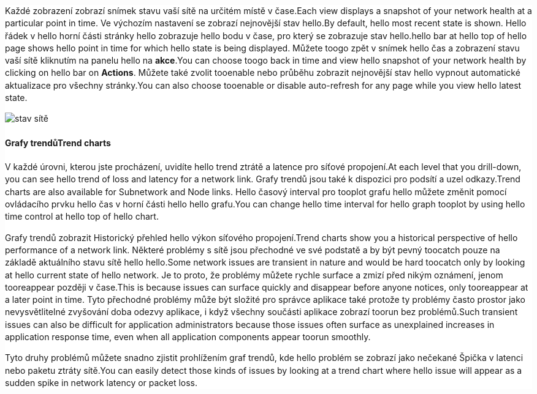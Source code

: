 <span data-ttu-id="9ee5c-343">Každé zobrazení zobrazí snímek stavu vaší sítě na určitém místě v čase.</span><span class="sxs-lookup"><span data-stu-id="9ee5c-343">Each view displays a snapshot of your network health at a particular point in time.</span></span> <span data-ttu-id="9ee5c-344">Ve výchozím nastavení se zobrazí nejnovější stav hello.</span><span class="sxs-lookup"><span data-stu-id="9ee5c-344">By default, hello most recent state is shown.</span></span> <span data-ttu-id="9ee5c-345">Hello řádek v hello horní části stránky hello zobrazuje hello bodu v čase, pro který se zobrazuje stav hello.</span><span class="sxs-lookup"><span data-stu-id="9ee5c-345">hello bar at hello top of hello page shows hello point in time for which hello state is being displayed.</span></span> <span data-ttu-id="9ee5c-346">Můžete toogo zpět v snímek hello čas a zobrazení stavu vaší sítě kliknutím na panelu hello na **akce**.</span><span class="sxs-lookup"><span data-stu-id="9ee5c-346">You can choose toogo back in time and view hello snapshot of your network health by clicking on hello bar on **Actions**.</span></span> <span data-ttu-id="9ee5c-347">Můžete také zvolit tooenable nebo průběhu zobrazit nejnovější stav hello vypnout automatické aktualizace pro všechny stránky.</span><span class="sxs-lookup"><span data-stu-id="9ee5c-347">You can also choose tooenable or disable auto-refresh for any page while you view hello latest state.</span></span>

![stav sítě](./media/log-analytics-network-performance-monitor/network-state.png)

#### <a name="trend-charts"></a><span data-ttu-id="9ee5c-349">Grafy trendů</span><span class="sxs-lookup"><span data-stu-id="9ee5c-349">Trend charts</span></span>
<span data-ttu-id="9ee5c-350">V každé úrovni, kterou jste procházení, uvidíte hello trend ztrátě a latence pro síťové propojení.</span><span class="sxs-lookup"><span data-stu-id="9ee5c-350">At each level that you drill-down, you can see hello trend of loss and latency for a network link.</span></span> <span data-ttu-id="9ee5c-351">Grafy trendů jsou také k dispozici pro podsítí a uzel odkazy.</span><span class="sxs-lookup"><span data-stu-id="9ee5c-351">Trend charts are also available for Subnetwork and Node links.</span></span> <span data-ttu-id="9ee5c-352">Hello časový interval pro tooplot grafu hello můžete změnit pomocí ovládacího prvku hello čas v horní části hello hello grafu.</span><span class="sxs-lookup"><span data-stu-id="9ee5c-352">You can change hello time interval for hello graph tooplot by using hello time control at hello top of hello chart.</span></span>

<span data-ttu-id="9ee5c-353">Grafy trendů zobrazit Historický přehled hello výkon síťového propojení.</span><span class="sxs-lookup"><span data-stu-id="9ee5c-353">Trend charts show you a historical perspective of hello performance of a network link.</span></span> <span data-ttu-id="9ee5c-354">Některé problémy s sítě jsou přechodné ve své podstatě a by být pevný toocatch pouze na základě aktuálního stavu sítě hello hello.</span><span class="sxs-lookup"><span data-stu-id="9ee5c-354">Some network issues are transient in nature and would be hard toocatch only by looking at hello current state of hello network.</span></span> <span data-ttu-id="9ee5c-355">Je to proto, že problémy můžete rychle surface a zmizí před nikým oznámení, jenom tooreappear později v čase.</span><span class="sxs-lookup"><span data-stu-id="9ee5c-355">This is because issues can surface quickly and disappear before anyone notices, only tooreappear at a later point in time.</span></span> <span data-ttu-id="9ee5c-356">Tyto přechodné problémy může být složité pro správce aplikace také protože ty problémy často prostor jako nevysvětlitelné zvyšování doba odezvy aplikace, i když všechny součásti aplikace zobrazí toorun bez problémů.</span><span class="sxs-lookup"><span data-stu-id="9ee5c-356">Such transient issues can also be difficult for application administrators because those issues often surface as unexplained increases in application response time, even when all application components appear toorun smoothly.</span></span>

<span data-ttu-id="9ee5c-357">Tyto druhy problémů můžete snadno zjistit prohlížením graf trendů, kde hello problém se zobrazí jako nečekané Špička v latenci nebo paketu ztráty sítě.</span><span class="sxs-lookup"><span data-stu-id="9ee5c-357">You can easily detect those kinds of issues by looking at a trend chart where hello issue will appear as a sudden spike in network latency or packet loss.</span></span>
